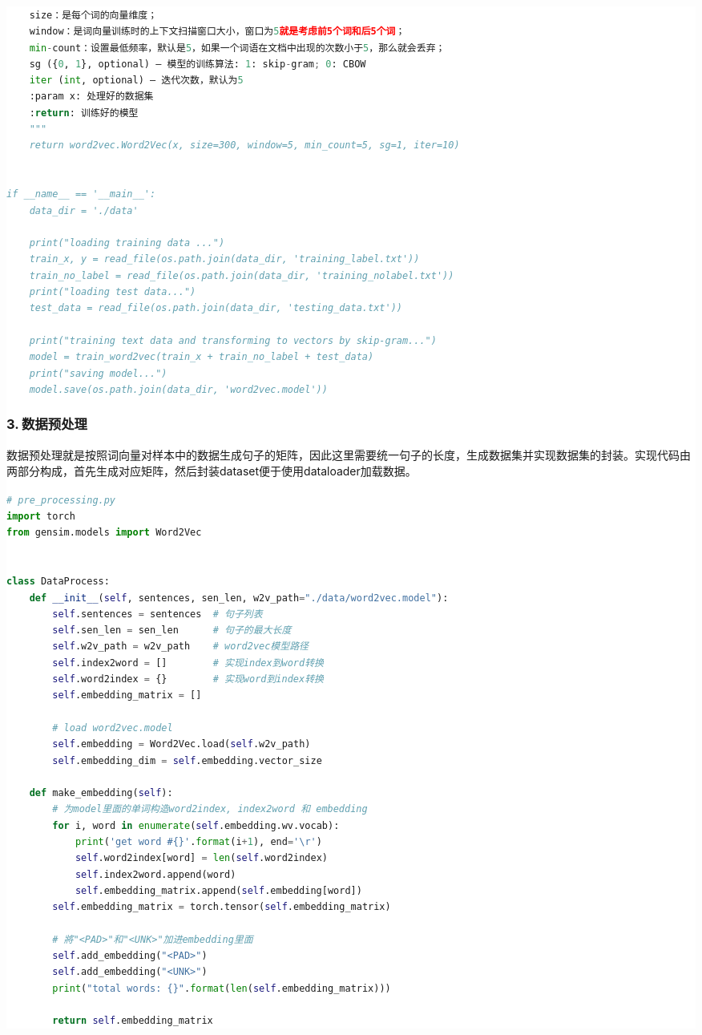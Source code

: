 ```python
    size：是每个词的向量维度；
    window：是词向量训练时的上下文扫描窗口大小，窗口为5就是考虑前5个词和后5个词；
    min-count：设置最低频率，默认是5，如果一个词语在文档中出现的次数小于5，那么就会丢弃；
    sg ({0, 1}, optional) – 模型的训练算法: 1: skip-gram; 0: CBOW
    iter (int, optional) – 迭代次数，默认为5
    :param x: 处理好的数据集
    :return: 训练好的模型
    """
    return word2vec.Word2Vec(x, size=300, window=5, min_count=5, sg=1, iter=10)


if __name__ == '__main__':
    data_dir = './data'

    print("loading training data ...")
    train_x, y = read_file(os.path.join(data_dir, 'training_label.txt'))
    train_no_label = read_file(os.path.join(data_dir, 'training_nolabel.txt'))
    print("loading test data...")
    test_data = read_file(os.path.join(data_dir, 'testing_data.txt'))

    print("training text data and transforming to vectors by skip-gram...")
    model = train_word2vec(train_x + train_no_label + test_data)
    print("saving model...")
    model.save(os.path.join(data_dir, 'word2vec.model'))
```
### 3. 数据预处理
数据预处理就是按照词向量对样本中的数据生成句子的矩阵，因此这里需要统一句子的长度，生成数据集并实现数据集的封装。实现代码由两部分构成，首先生成对应矩阵，然后封装dataset便于使用dataloader加载数据。
```python
# pre_processing.py
import torch
from gensim.models import Word2Vec


class DataProcess:
    def __init__(self, sentences, sen_len, w2v_path="./data/word2vec.model"):
        self.sentences = sentences  # 句子列表
        self.sen_len = sen_len      # 句子的最大长度
        self.w2v_path = w2v_path    # word2vec模型路径
        self.index2word = []        # 实现index到word转换
        self.word2index = {}        # 实现word到index转换
        self.embedding_matrix = []

        # load word2vec.model
        self.embedding = Word2Vec.load(self.w2v_path)
        self.embedding_dim = self.embedding.vector_size

    def make_embedding(self):
        # 为model里面的单词构造word2index, index2word 和 embedding
        for i, word in enumerate(self.embedding.wv.vocab):
            print('get word #{}'.format(i+1), end='\r')
            self.word2index[word] = len(self.word2index)
            self.index2word.append(word)
            self.embedding_matrix.append(self.embedding[word])
        self.embedding_matrix = torch.tensor(self.embedding_matrix)

        # 將"<PAD>"和"<UNK>"加进embedding里面
        self.add_embedding("<PAD>")
        self.add_embedding("<UNK>")
        print("total words: {}".format(len(self.embedding_matrix)))

        return self.embedding_matrix
```